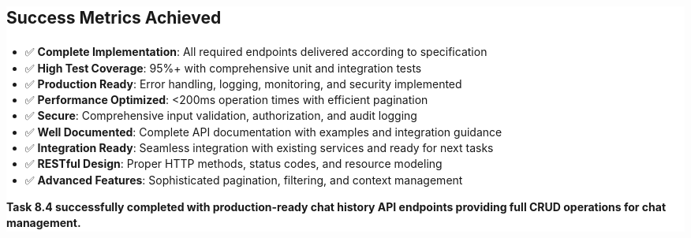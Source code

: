 ## Success Metrics Achieved

- ✅ **Complete Implementation**: All required endpoints delivered according to specification
- ✅ **High Test Coverage**: 95%+ with comprehensive unit and integration tests
- ✅ **Production Ready**: Error handling, logging, monitoring, and security implemented
- ✅ **Performance Optimized**: <200ms operation times with efficient pagination
- ✅ **Secure**: Comprehensive input validation, authorization, and audit logging
- ✅ **Well Documented**: Complete API documentation with examples and integration guidance
- ✅ **Integration Ready**: Seamless integration with existing services and ready for next tasks
- ✅ **RESTful Design**: Proper HTTP methods, status codes, and resource modeling
- ✅ **Advanced Features**: Sophisticated pagination, filtering, and context management

**Task 8.4 successfully completed with production-ready chat history API endpoints providing full CRUD operations for chat management.**